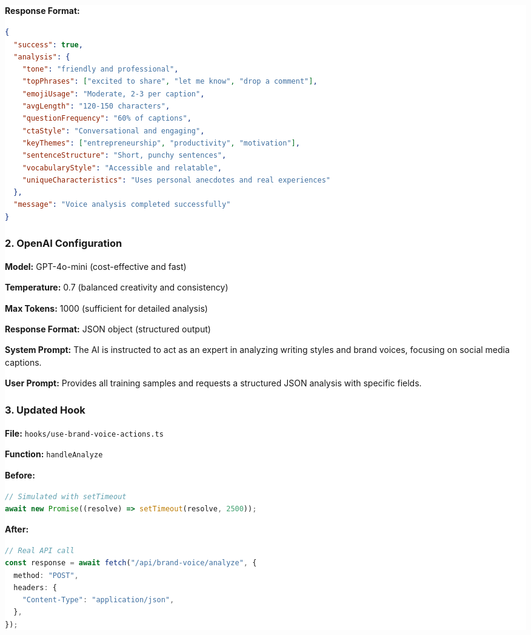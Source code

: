**Response Format:**

```json
{
  "success": true,
  "analysis": {
    "tone": "friendly and professional",
    "topPhrases": ["excited to share", "let me know", "drop a comment"],
    "emojiUsage": "Moderate, 2-3 per caption",
    "avgLength": "120-150 characters",
    "questionFrequency": "60% of captions",
    "ctaStyle": "Conversational and engaging",
    "keyThemes": ["entrepreneurship", "productivity", "motivation"],
    "sentenceStructure": "Short, punchy sentences",
    "vocabularyStyle": "Accessible and relatable",
    "uniqueCharacteristics": "Uses personal anecdotes and real experiences"
  },
  "message": "Voice analysis completed successfully"
}
```

### 2. OpenAI Configuration

**Model:** GPT-4o-mini (cost-effective and fast)

**Temperature:** 0.7 (balanced creativity and consistency)

**Max Tokens:** 1000 (sufficient for detailed analysis)

**Response Format:** JSON object (structured output)

**System Prompt:**
The AI is instructed to act as an expert in analyzing writing styles and brand voices, focusing on social media captions.

**User Prompt:**
Provides all training samples and requests a structured JSON analysis with specific fields.

### 3. Updated Hook

**File:** `hooks/use-brand-voice-actions.ts`

**Function:** `handleAnalyze`

**Before:**

```typescript
// Simulated with setTimeout
await new Promise((resolve) => setTimeout(resolve, 2500));
```

**After:**

```typescript
// Real API call
const response = await fetch("/api/brand-voice/analyze", {
  method: "POST",
  headers: {
    "Content-Type": "application/json",
  },
});
```
